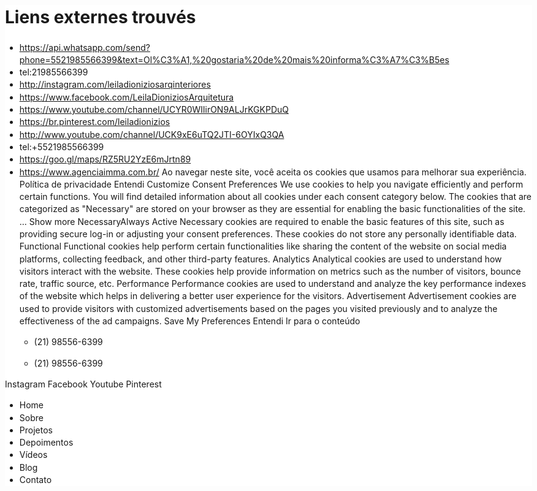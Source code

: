 
# Liens externes trouvés
- https://api.whatsapp.com/send?phone=5521985566399&text=Ol%C3%A1,%20gostaria%20de%20mais%20informa%C3%A7%C3%B5es
- tel:21985566399
- http://instagram.com/leiladioniziosarqinteriores
- https://www.facebook.com/LeilaDioniziosArquitetura
- https://www.youtube.com/channel/UCYR0WIlirON9ALJrKGKPDuQ
- https://br.pinterest.com/leiladionizios
- http://www.youtube.com/channel/UCK9xE6uTQ2JTI-6OYIxQ3QA
- tel:+5521985566399
- https://goo.gl/maps/RZ5RU2YzE6mJrtn89
- https://www.agenciaimma.com.br/
Ao navegar neste site, você aceita os cookies que usamos para melhorar sua experiência. Política de privacidade
Entendi
Customize Consent Preferences
We use cookies to help you navigate efficiently and perform certain functions. You will find detailed information about all cookies under each consent category below.
The cookies that are categorized as "Necessary" are stored on your browser as they are essential for enabling the basic functionalities of the site. ... Show more
NecessaryAlways Active
Necessary cookies are required to enable the basic features of this site, such as providing secure log-in or adjusting your consent preferences. These cookies do not store any personally identifiable data.
Functional
Functional cookies help perform certain functionalities like sharing the content of the website on social media platforms, collecting feedback, and other third-party features.
Analytics
Analytical cookies are used to understand how visitors interact with the website. These cookies help provide information on metrics such as the number of visitors, bounce rate, traffic source, etc.
Performance
Performance cookies are used to understand and analyze the key performance indexes of the website which helps in delivering a better user experience for the visitors.
Advertisement
Advertisement cookies are used to provide visitors with customized advertisements based on the pages you visited previously and to analyze the effectiveness of the ad campaigns.
Save My Preferences  Entendi 
Ir para o conteúdo
  * (21) 98556-6399


  * (21) 98556-6399


Instagram Facebook Youtube Pinterest
  * Home
  * Sobre
  * Projetos
  * Depoimentos
  * Vídeos
  * Blog
  * Contato

